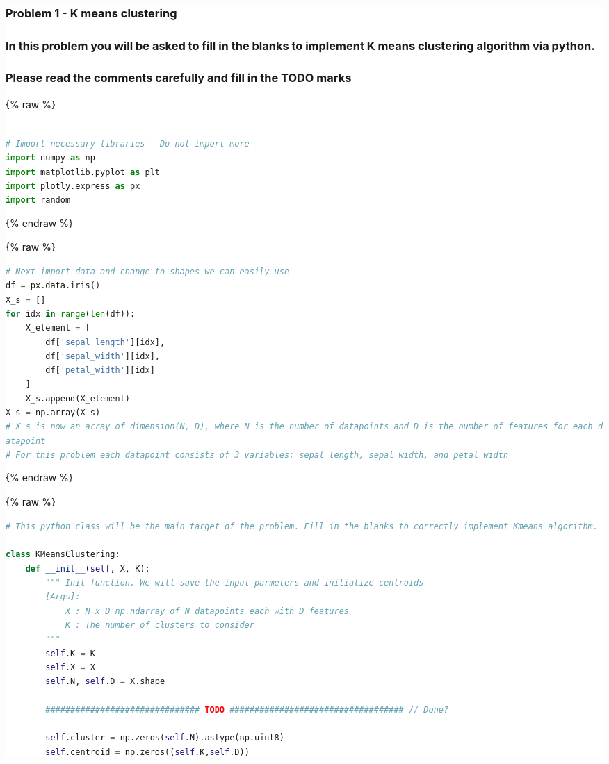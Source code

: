 
### **Problem 1 - K means clustering**


### In this problem you will be asked to fill in the blanks to implement K means clustering algorithm via python.


### Please read the comments carefully and fill in the TODO marks



{% raw %}
```python

# Import necessary libraries - Do not import more
import numpy as np
import matplotlib.pyplot as plt
import plotly.express as px
import random
```
{% endraw %}




{% raw %}
```python
# Next import data and change to shapes we can easily use
df = px.data.iris()
X_s = []
for idx in range(len(df)):
    X_element = [
        df['sepal_length'][idx],
        df['sepal_width'][idx],
        df['petal_width'][idx]
    ]
    X_s.append(X_element)
X_s = np.array(X_s)
# X_s is now an array of dimension(N, D), where N is the number of datapoints and D is the number of features for each datapoint
# For this problem each datapoint consists of 3 variables: sepal length, sepal width, and petal width
```
{% endraw %}




{% raw %}
```python
# This python class will be the main target of the problem. Fill in the blanks to correctly implement Kmeans algorithm.

class KMeansClustering:
    def __init__(self, X, K):
        """ Init function. We will save the input parmeters and initialize centroids
        [Args]:
            X : N x D np.ndarray of N datapoints each with D features
            K : The number of clusters to consider
        """
        self.K = K
        self.X = X
        self.N, self.D = X.shape

        ############################### TODO ################################### // Done?
        
        self.cluster = np.zeros(self.N).astype(np.uint8)
        self.centroid = np.zeros((self.K,self.D))
```